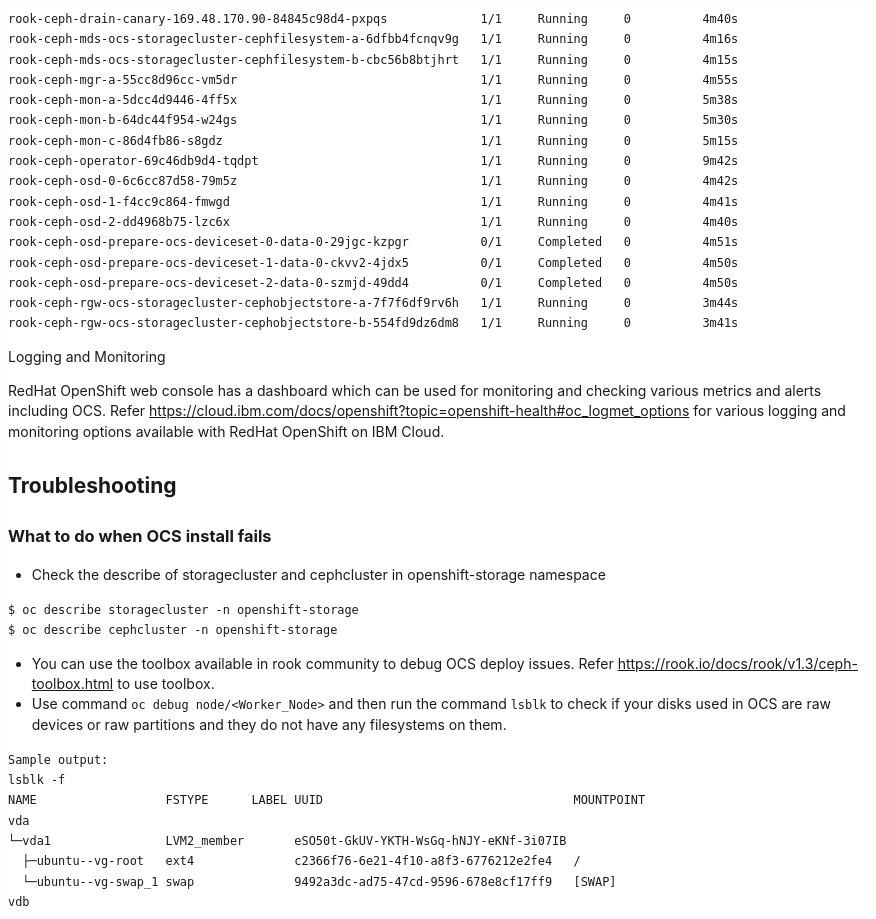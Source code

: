 ```
rook-ceph-drain-canary-169.48.170.90-84845c98d4-pxpqs             1/1     Running     0          4m40s
rook-ceph-mds-ocs-storagecluster-cephfilesystem-a-6dfbb4fcnqv9g   1/1     Running     0          4m16s
rook-ceph-mds-ocs-storagecluster-cephfilesystem-b-cbc56b8btjhrt   1/1     Running     0          4m15s
rook-ceph-mgr-a-55cc8d96cc-vm5dr                                  1/1     Running     0          4m55s
rook-ceph-mon-a-5dcc4d9446-4ff5x                                  1/1     Running     0          5m38s
rook-ceph-mon-b-64dc44f954-w24gs                                  1/1     Running     0          5m30s
rook-ceph-mon-c-86d4fb86-s8gdz                                    1/1     Running     0          5m15s
rook-ceph-operator-69c46db9d4-tqdpt                               1/1     Running     0          9m42s
rook-ceph-osd-0-6c6cc87d58-79m5z                                  1/1     Running     0          4m42s
rook-ceph-osd-1-f4cc9c864-fmwgd                                   1/1     Running     0          4m41s
rook-ceph-osd-2-dd4968b75-lzc6x                                   1/1     Running     0          4m40s
rook-ceph-osd-prepare-ocs-deviceset-0-data-0-29jgc-kzpgr          0/1     Completed   0          4m51s
rook-ceph-osd-prepare-ocs-deviceset-1-data-0-ckvv2-4jdx5          0/1     Completed   0          4m50s
rook-ceph-osd-prepare-ocs-deviceset-2-data-0-szmjd-49dd4          0/1     Completed   0          4m50s
rook-ceph-rgw-ocs-storagecluster-cephobjectstore-a-7f7f6df9rv6h   1/1     Running     0          3m44s
rook-ceph-rgw-ocs-storagecluster-cephobjectstore-b-554fd9dz6dm8   1/1     Running     0          3m41s
```

Logging and Monitoring

RedHat OpenShift web console has a dashboard which can be used for monitoring and checking various metrics and alerts including OCS. Refer https://cloud.ibm.com/docs/openshift?topic=openshift-health#oc_logmet_options for various logging and monitoring options available with RedHat OpenShift on IBM Cloud.

## Troubleshooting
### What to do when OCS install fails
- Check the describe of storagecluster and cephcluster in openshift-storage namespace

```
$ oc describe storagecluster -n openshift-storage
$ oc describe cephcluster -n openshift-storage
```

- You can use the toolbox available in rook community to debug OCS deploy issues. Refer https://rook.io/docs/rook/v1.3/ceph-toolbox.html to use toolbox.
- Use command `oc debug node/<Worker_Node>` and then run the command `lsblk` to check if your disks used in OCS are raw devices or raw partitions and they do not have any filesystems on them.
```
Sample output:
lsblk -f
NAME                  FSTYPE      LABEL UUID                                   MOUNTPOINT
vda
└─vda1                LVM2_member       eSO50t-GkUV-YKTH-WsGq-hNJY-eKNf-3i07IB
  ├─ubuntu--vg-root   ext4              c2366f76-6e21-4f10-a8f3-6776212e2fe4   /
  └─ubuntu--vg-swap_1 swap              9492a3dc-ad75-47cd-9596-678e8cf17ff9   [SWAP]
vdb
```
